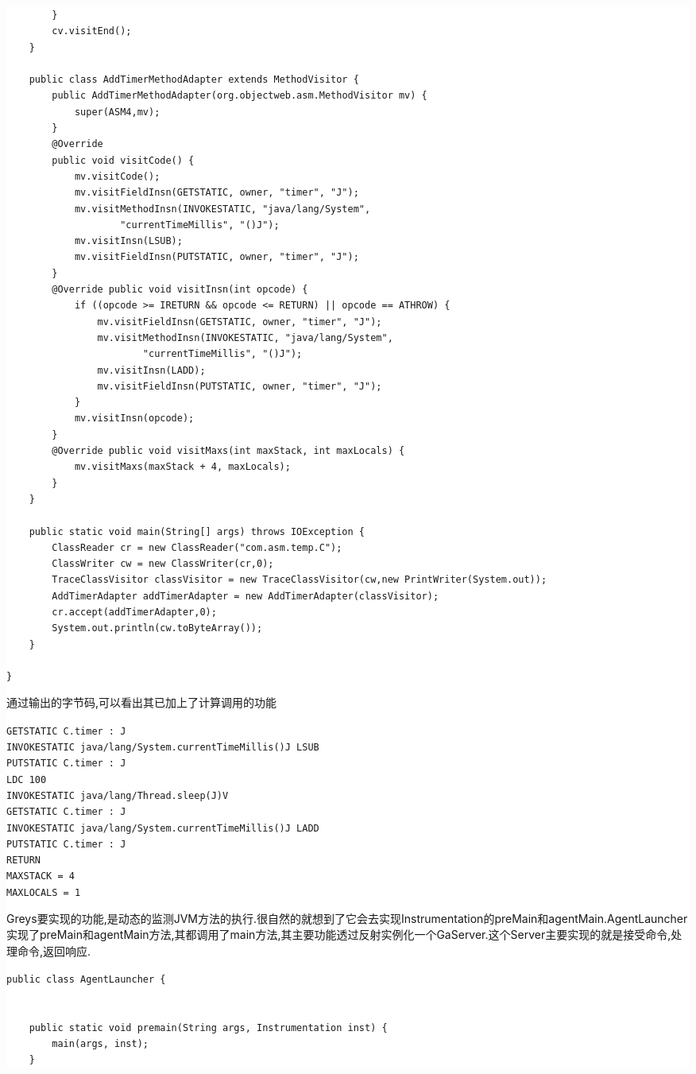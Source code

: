             }
            cv.visitEnd();
        }
    
        public class AddTimerMethodAdapter extends MethodVisitor {
            public AddTimerMethodAdapter(org.objectweb.asm.MethodVisitor mv) {
                super(ASM4,mv);
            }
            @Override
            public void visitCode() {
                mv.visitCode();
                mv.visitFieldInsn(GETSTATIC, owner, "timer", "J");
                mv.visitMethodInsn(INVOKESTATIC, "java/lang/System",
                        "currentTimeMillis", "()J");
                mv.visitInsn(LSUB);
                mv.visitFieldInsn(PUTSTATIC, owner, "timer", "J");
            }
            @Override public void visitInsn(int opcode) {
                if ((opcode >= IRETURN && opcode <= RETURN) || opcode == ATHROW) {
                    mv.visitFieldInsn(GETSTATIC, owner, "timer", "J");
                    mv.visitMethodInsn(INVOKESTATIC, "java/lang/System",
                            "currentTimeMillis", "()J");
                    mv.visitInsn(LADD);
                    mv.visitFieldInsn(PUTSTATIC, owner, "timer", "J");
                }
                mv.visitInsn(opcode);
            }
            @Override public void visitMaxs(int maxStack, int maxLocals) {
                mv.visitMaxs(maxStack + 4, maxLocals);
            }
        }
    
        public static void main(String[] args) throws IOException {
            ClassReader cr = new ClassReader("com.asm.temp.C");
            ClassWriter cw = new ClassWriter(cr,0);
            TraceClassVisitor classVisitor = new TraceClassVisitor(cw,new PrintWriter(System.out));
            AddTimerAdapter addTimerAdapter = new AddTimerAdapter(classVisitor);
            cr.accept(addTimerAdapter,0);
            System.out.println(cw.toByteArray());
        }
    
    }

通过输出的字节码,可以看出其已加上了计算调用的功能

    GETSTATIC C.timer : J
    INVOKESTATIC java/lang/System.currentTimeMillis()J LSUB
    PUTSTATIC C.timer : J
    LDC 100
    INVOKESTATIC java/lang/Thread.sleep(J)V
    GETSTATIC C.timer : J
    INVOKESTATIC java/lang/System.currentTimeMillis()J LADD
    PUTSTATIC C.timer : J
    RETURN
    MAXSTACK = 4
    MAXLOCALS = 1
    

Greys要实现的功能,是动态的监测JVM方法的执行.很自然的就想到了它会去实现Instrumentation的preMain和agentMain.AgentLauncher实现了preMain和agentMain方法,其都调用了main方法,其主要功能透过反射实例化一个GaServer.这个Server主要实现的就是接受命令,处理命令,返回响应.

    
    public class AgentLauncher {
    
    
        public static void premain(String args, Instrumentation inst) {
            main(args, inst);
        }
    